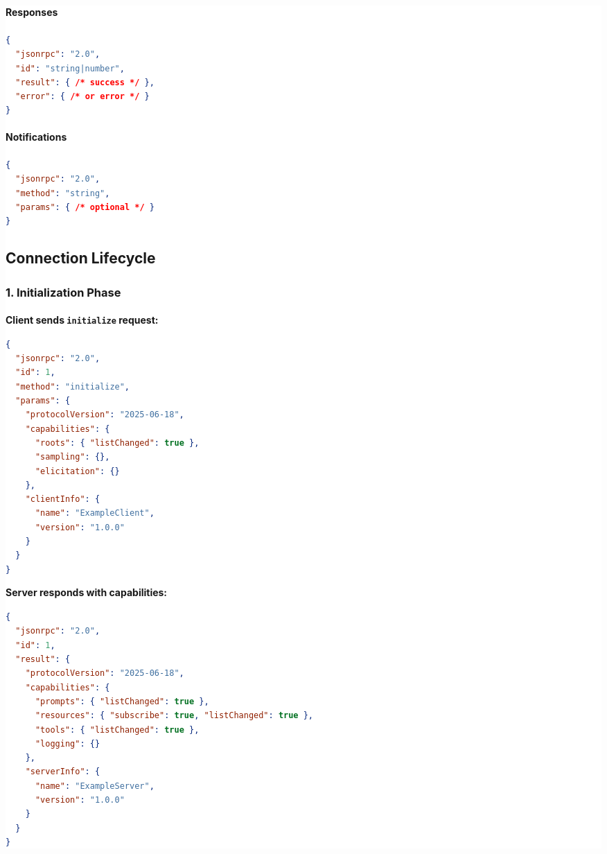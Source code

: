 #### Responses
```json
{
  "jsonrpc": "2.0",
  "id": "string|number",
  "result": { /* success */ },
  "error": { /* or error */ }
}
```

#### Notifications
```json
{
  "jsonrpc": "2.0",
  "method": "string",
  "params": { /* optional */ }
}
```

## Connection Lifecycle

### 1. Initialization Phase

**Client sends `initialize` request:**
```json
{
  "jsonrpc": "2.0",
  "id": 1,
  "method": "initialize",
  "params": {
    "protocolVersion": "2025-06-18",
    "capabilities": {
      "roots": { "listChanged": true },
      "sampling": {},
      "elicitation": {}
    },
    "clientInfo": {
      "name": "ExampleClient",
      "version": "1.0.0"
    }
  }
}
```

**Server responds with capabilities:**
```json
{
  "jsonrpc": "2.0", 
  "id": 1,
  "result": {
    "protocolVersion": "2025-06-18",
    "capabilities": {
      "prompts": { "listChanged": true },
      "resources": { "subscribe": true, "listChanged": true },
      "tools": { "listChanged": true },
      "logging": {}
    },
    "serverInfo": {
      "name": "ExampleServer",
      "version": "1.0.0"
    }
  }
}
```
